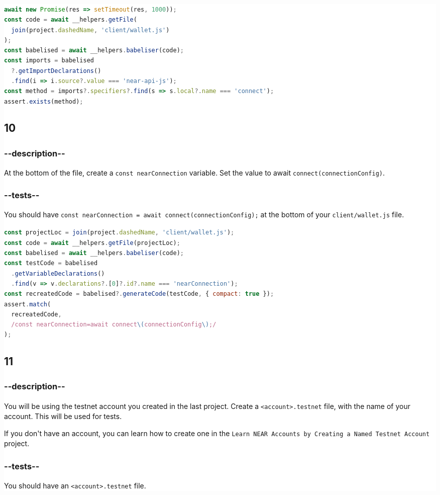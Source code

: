 ```js
await new Promise(res => setTimeout(res, 1000));
const code = await __helpers.getFile(
  join(project.dashedName, 'client/wallet.js')
);
const babelised = await __helpers.babeliser(code);
const imports = babelised
  ?.getImportDeclarations()
  .find(i => i.source?.value === 'near-api-js');
const method = imports?.specifiers?.find(s => s.local?.name === 'connect');
assert.exists(method);
```

## 10

### --description--

At the bottom of the file, create a `const nearConnection` variable. Set the value to await `connect(connectionConfig)`.

### --tests--

You should have `const nearConnection = await connect(connectionConfig);` at the bottom of your `client/wallet.js` file.

```js
const projectLoc = join(project.dashedName, 'client/wallet.js');
const code = await __helpers.getFile(projectLoc);
const babelised = await __helpers.babeliser(code);
const testCode = babelised
  .getVariableDeclarations()
  .find(v => v.declarations?.[0]?.id?.name === 'nearConnection');
const recreatedCode = babelised?.generateCode(testCode, { compact: true });
assert.match(
  recreatedCode,
  /const nearConnection=await connect\(connectionConfig\);/
);
```

## 11

### --description--

You will be using the testnet account you created in the last project. Create a `<account>.testnet` file, with the name of your account. This will be used for tests.

If you don't have an account, you can learn how to create one in the `Learn NEAR Accounts by Creating a Named Testnet Account` project.

### --tests--

You should have an `<account>.testnet` file.
